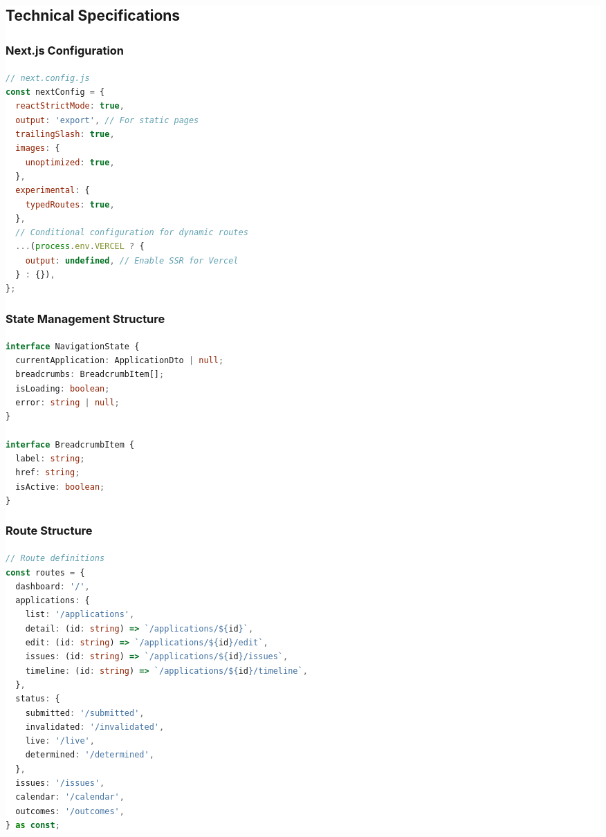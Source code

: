 ## Technical Specifications

### Next.js Configuration
```javascript
// next.config.js
const nextConfig = {
  reactStrictMode: true,
  output: 'export', // For static pages
  trailingSlash: true,
  images: {
    unoptimized: true,
  },
  experimental: {
    typedRoutes: true,
  },
  // Conditional configuration for dynamic routes
  ...(process.env.VERCEL ? {
    output: undefined, // Enable SSR for Vercel
  } : {}),
};
```

### State Management Structure
```typescript
interface NavigationState {
  currentApplication: ApplicationDto | null;
  breadcrumbs: BreadcrumbItem[];
  isLoading: boolean;
  error: string | null;
}

interface BreadcrumbItem {
  label: string;
  href: string;
  isActive: boolean;
}
```

### Route Structure
```typescript
// Route definitions
const routes = {
  dashboard: '/',
  applications: {
    list: '/applications',
    detail: (id: string) => `/applications/${id}`,
    edit: (id: string) => `/applications/${id}/edit`,
    issues: (id: string) => `/applications/${id}/issues`,
    timeline: (id: string) => `/applications/${id}/timeline`,
  },
  status: {
    submitted: '/submitted',
    invalidated: '/invalidated',
    live: '/live',
    determined: '/determined',
  },
  issues: '/issues',
  calendar: '/calendar',
  outcomes: '/outcomes',
} as const;
```
